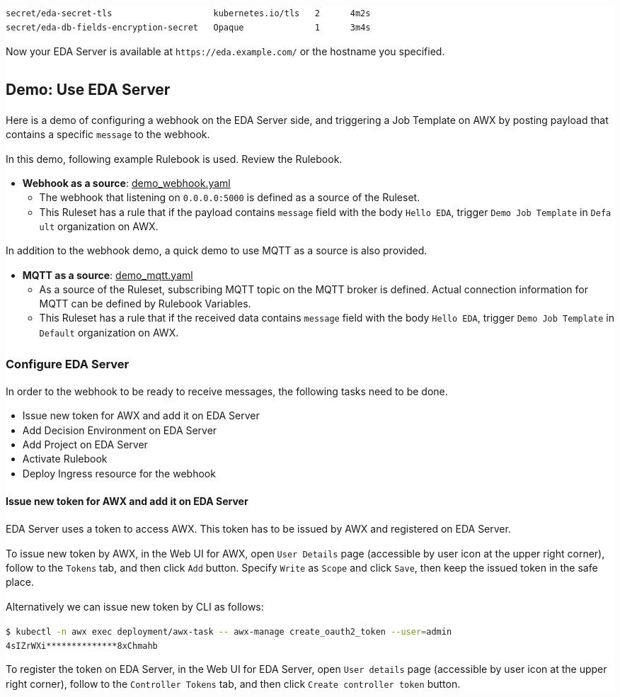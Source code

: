 ```bash
secret/eda-secret-tls                    kubernetes.io/tls   2      4m2s
secret/eda-db-fields-encryption-secret   Opaque              1      3m4s
```

Now your EDA Server is available at `https://eda.example.com/` or the hostname you specified.

## Demo: Use EDA Server

Here is a demo of configuring a webhook on the EDA Server side, and triggering a Job Template on AWX by posting payload that contains a specific `message` to the webhook.

In this demo, following example Rulebook is used. Review the Rulebook.

- **Webhook as a source**: [demo_webhook.yaml](demo_webhook.yaml)
  - The webhook that listening on `0.0.0.0:5000` is defined as a source of the Ruleset.
  - This Ruleset has a rule that if the payload contains `message` field with the body `Hello EDA`, trigger `Demo Job Template` in `Default` organization on AWX.

In addition to the webhook demo, a quick demo to use MQTT as a source is also provided.

- **MQTT as a source**: [demo_mqtt.yaml](demo_mqtt.yaml)
  - As a source of the Ruleset, subscribing MQTT topic on the MQTT broker is defined. Actual connection information for MQTT can be defined by Rulebook Variables.
  - This Ruleset has a rule that if the received data contains `message` field with the body `Hello EDA`, trigger `Demo Job Template` in `Default` organization on AWX.

### Configure EDA Server

In order to the webhook to be ready to receive messages, the following tasks need to be done.

- Issue new token for AWX and add it on EDA Server
- Add Decision Environment on EDA Server
- Add Project on EDA Server
- Activate Rulebook
- Deploy Ingress resource for the webhook

#### Issue new token for AWX and add it on EDA Server

EDA Server uses a token to access AWX. This token has to be issued by AWX and registered on EDA Server.

To issue new token by AWX, in the Web UI for AWX, open `User Details` page (accessible by user icon at the upper right corner), follow to the `Tokens` tab, and then click `Add` button. Specify `Write` as `Scope` and click `Save`, then keep the issued token in the safe place.

Alternatively we can issue new token by CLI as follows:

```bash
$ kubectl -n awx exec deployment/awx-task -- awx-manage create_oauth2_token --user=admin
4sIZrWXi**************8xChmahb
```

To register the token on EDA Server, in the Web UI for EDA Server, open `User details` page (accessible by user icon at the upper right corner), follow to the `Controller Tokens` tab, and then click `Create controller token` button.
